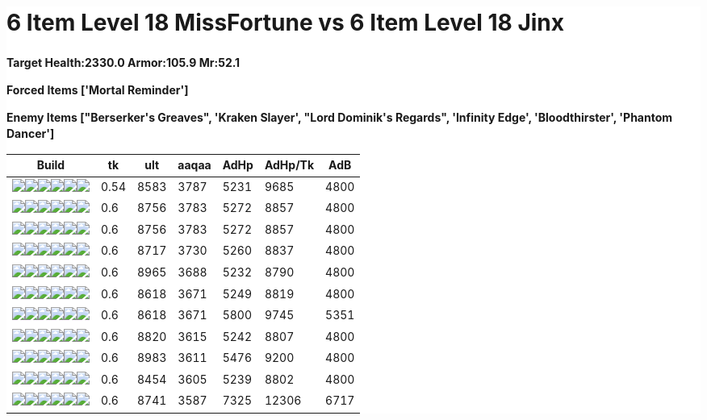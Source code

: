 


























































# 6 Item Level 18 MissFortune vs 6 Item Level 18 Jinx

**Target Health:2330.0 Armor:105.9 Mr:52.1**


**Forced Items ['Mortal Reminder']**


**Enemy Items ["Berserker's Greaves", 'Kraken Slayer', "Lord Dominik's Regards", 'Infinity Edge', 'Bloodthirster', 'Phantom Dancer']**




Build | tk | ult | aaqaa | AdHp | AdHp/Tk | AdB
-|-|-|-|-|-|-
![](/item/6672.png)![](/item/3142.png)![](/item/3072.png)![](/item/3033.png)![](/item/3095.png)![](/item/6676.png)|0.54|8583|3787|5231|9685|4800
![](/item/6693.png)![](/item/3142.png)![](/item/3072.png)![](/item/3033.png)![](/item/3095.png)![](/item/6676.png)|0.6|8756|3783|5272|8857|4800
![](/item/3033.png)![](/item/3072.png)![](/item/3095.png)![](/item/6676.png)![](/item/6696.png)![](/item/3142.png)|0.6|8756|3783|5272|8857|4800
![](/item/6695.png)![](/item/3072.png)![](/item/3033.png)![](/item/3095.png)![](/item/6676.png)![](/item/3142.png)|0.6|8717|3730|5260|8837|4800
![](/item/3033.png)![](/item/3004.png)![](/item/3072.png)![](/item/3095.png)![](/item/6676.png)![](/item/3142.png)|0.6|8965|3688|5232|8790|4800
![](/item/3179.png)![](/item/3142.png)![](/item/3072.png)![](/item/3033.png)![](/item/3095.png)![](/item/6676.png)|0.6|8618|3671|5249|8819|4800
![](/item/3033.png)![](/item/3072.png)![](/item/3095.png)![](/item/3814.png)![](/item/6676.png)![](/item/3142.png)|0.6|8618|3671|5800|9745|5351
![](/item/3033.png)![](/item/3072.png)![](/item/3095.png)![](/item/3508.png)![](/item/6676.png)![](/item/3142.png)|0.6|8820|3615|5242|8807|4800
![](/item/3033.png)![](/item/3072.png)![](/item/3074.png)![](/item/3095.png)![](/item/6676.png)![](/item/3142.png)|0.6|8983|3611|5476|9200|4800
![](/item/6693.png)![](/item/3142.png)![](/item/3072.png)![](/item/3033.png)![](/item/3095.png)![](/item/6696.png)|0.6|8454|3605|5239|8802|4800
![](/item/3033.png)![](/item/3072.png)![](/item/3095.png)![](/item/6673.png)![](/item/6676.png)![](/item/3142.png)|0.6|8741|3587|7325|12306|6717